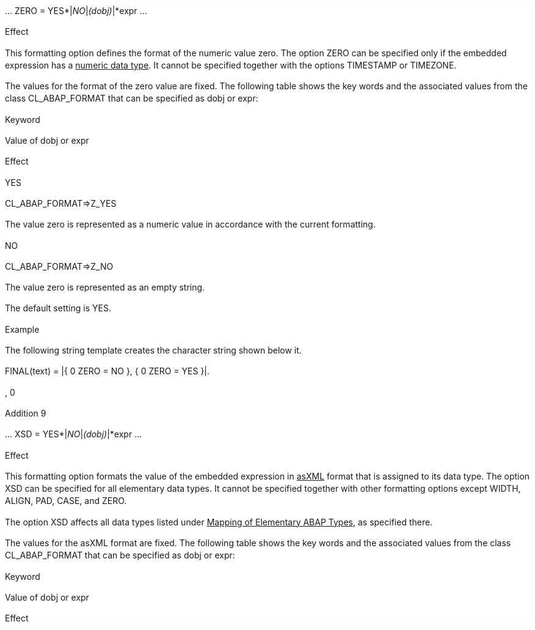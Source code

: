 ... ZERO = YES*|*NO*|*(dobj)*|*expr ...

Effect

This formatting option defines the format of the numeric value zero. The option ZERO can be specified only if the embedded expression has a [numeric data type](https://help.sap.com/doc/abapdocu_758_index_htm/7.58/en-US/abennumeric_data_type_glosry.htm "Glossary Entry"). It cannot be specified together with the options TIMESTAMP or TIMEZONE.

The values for the format of the zero value are fixed. The following table shows the key words and the associated values from the class CL\_ABAP\_FORMAT that can be specified as dobj or expr:

Keyword

Value of dobj or expr

Effect

YES

CL\_ABAP\_FORMAT=>Z\_YES

The value zero is represented as a numeric value in accordance with the current formatting.

NO

CL\_ABAP\_FORMAT=>Z\_NO

The value zero is represented as an empty string.

The default setting is YES.

Example

The following string template creates the character string shown below it.

FINAL(text) = |{ 0 ZERO = NO }, { 0 ZERO = YES }|.

, 0

Addition 9   

... XSD = YES*|*NO*|*(dobj)*|*expr ...

Effect

This formatting option formats the value of the embedded expression in [asXML](https://help.sap.com/doc/abapdocu_758_index_htm/7.58/en-US/abenasxml_glosry.htm "Glossary Entry") format that is assigned to its data type. The option XSD can be specified for all elementary data types. It cannot be specified together with other formatting options except WIDTH, ALIGN, PAD, CASE, and ZERO.

The option XSD affects all data types listed under [Mapping of Elementary ABAP Types](https://help.sap.com/doc/abapdocu_758_index_htm/7.58/en-US/abenabap_xslt_asxml_elementary.htm), as specified there.

The values for the asXML format are fixed. The following table shows the key words and the associated values from the class CL\_ABAP\_FORMAT that can be specified as dobj or expr:

Keyword

Value of dobj or expr

Effect
